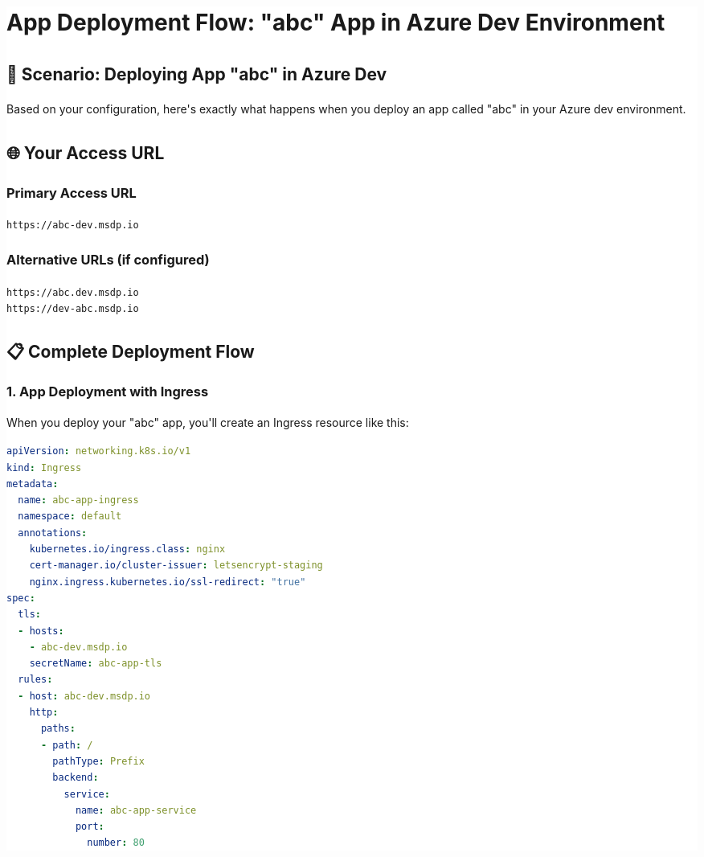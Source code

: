 # App Deployment Flow: "abc" App in Azure Dev Environment

## 🎯 **Scenario: Deploying App "abc" in Azure Dev**

Based on your configuration, here's exactly what happens when you deploy an app called "abc" in your Azure dev environment.

## 🌐 **Your Access URL**

### **Primary Access URL**
```
https://abc-dev.msdp.io
```

### **Alternative URLs (if configured)**
```
https://abc.dev.msdp.io
https://dev-abc.msdp.io
```

## 📋 **Complete Deployment Flow**

### **1. App Deployment with Ingress**
When you deploy your "abc" app, you'll create an Ingress resource like this:

```yaml
apiVersion: networking.k8s.io/v1
kind: Ingress
metadata:
  name: abc-app-ingress
  namespace: default
  annotations:
    kubernetes.io/ingress.class: nginx
    cert-manager.io/cluster-issuer: letsencrypt-staging
    nginx.ingress.kubernetes.io/ssl-redirect: "true"
spec:
  tls:
  - hosts:
    - abc-dev.msdp.io
    secretName: abc-app-tls
  rules:
  - host: abc-dev.msdp.io
    http:
      paths:
      - path: /
        pathType: Prefix
        backend:
          service:
            name: abc-app-service
            port:
              number: 80
```
